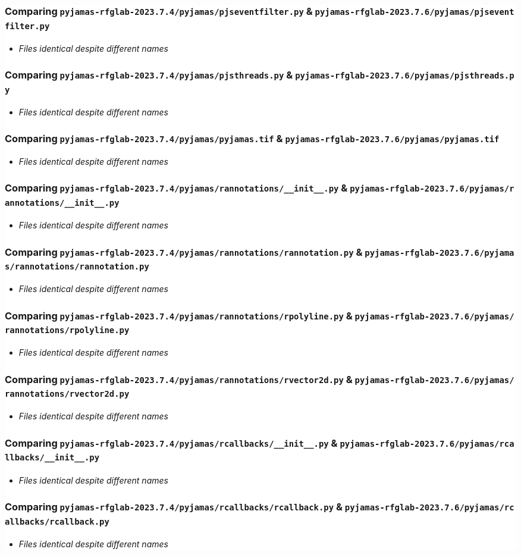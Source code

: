 ```diff
```

### Comparing `pyjamas-rfglab-2023.7.4/pyjamas/pjseventfilter.py` & `pyjamas-rfglab-2023.7.6/pyjamas/pjseventfilter.py`

 * *Files identical despite different names*

### Comparing `pyjamas-rfglab-2023.7.4/pyjamas/pjsthreads.py` & `pyjamas-rfglab-2023.7.6/pyjamas/pjsthreads.py`

 * *Files identical despite different names*

### Comparing `pyjamas-rfglab-2023.7.4/pyjamas/pyjamas.tif` & `pyjamas-rfglab-2023.7.6/pyjamas/pyjamas.tif`

 * *Files identical despite different names*

### Comparing `pyjamas-rfglab-2023.7.4/pyjamas/rannotations/__init__.py` & `pyjamas-rfglab-2023.7.6/pyjamas/rannotations/__init__.py`

 * *Files identical despite different names*

### Comparing `pyjamas-rfglab-2023.7.4/pyjamas/rannotations/rannotation.py` & `pyjamas-rfglab-2023.7.6/pyjamas/rannotations/rannotation.py`

 * *Files identical despite different names*

### Comparing `pyjamas-rfglab-2023.7.4/pyjamas/rannotations/rpolyline.py` & `pyjamas-rfglab-2023.7.6/pyjamas/rannotations/rpolyline.py`

 * *Files identical despite different names*

### Comparing `pyjamas-rfglab-2023.7.4/pyjamas/rannotations/rvector2d.py` & `pyjamas-rfglab-2023.7.6/pyjamas/rannotations/rvector2d.py`

 * *Files identical despite different names*

### Comparing `pyjamas-rfglab-2023.7.4/pyjamas/rcallbacks/__init__.py` & `pyjamas-rfglab-2023.7.6/pyjamas/rcallbacks/__init__.py`

 * *Files identical despite different names*

### Comparing `pyjamas-rfglab-2023.7.4/pyjamas/rcallbacks/rcallback.py` & `pyjamas-rfglab-2023.7.6/pyjamas/rcallbacks/rcallback.py`

 * *Files identical despite different names*

